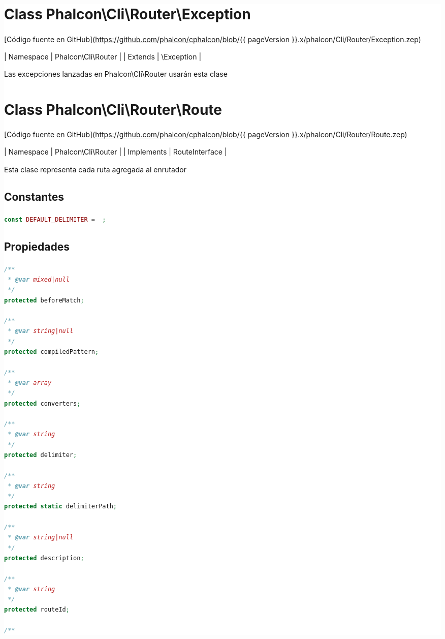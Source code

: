 


<h1 id="cli-router-exception">Class Phalcon\Cli\Router\Exception</h1>

[Código fuente en GitHub](https://github.com/phalcon/cphalcon/blob/{{ pageVersion }}.x/phalcon/Cli/Router/Exception.zep)

| Namespace  | Phalcon\Cli\Router | | Extends    | \Exception |

Las excepciones lanzadas en Phalcon\Cli\Router usarán esta clase



<h1 id="cli-router-route">Class Phalcon\Cli\Router\Route</h1>

[Código fuente en GitHub](https://github.com/phalcon/cphalcon/blob/{{ pageVersion }}.x/phalcon/Cli/Router/Route.zep)

| Namespace  | Phalcon\Cli\Router | | Implements | RouteInterface |

Esta clase representa cada ruta agregada al enrutador


## Constantes
```php
const DEFAULT_DELIMITER =  ;
```

## Propiedades
```php
/**
 * @var mixed|null
 */
protected beforeMatch;

/**
 * @var string|null
 */
protected compiledPattern;

/**
 * @var array
 */
protected converters;

/**
 * @var string
 */
protected delimiter;

/**
 * @var string
 */
protected static delimiterPath;

/**
 * @var string|null
 */
protected description;

/**
 * @var string
 */
protected routeId;

/**
```